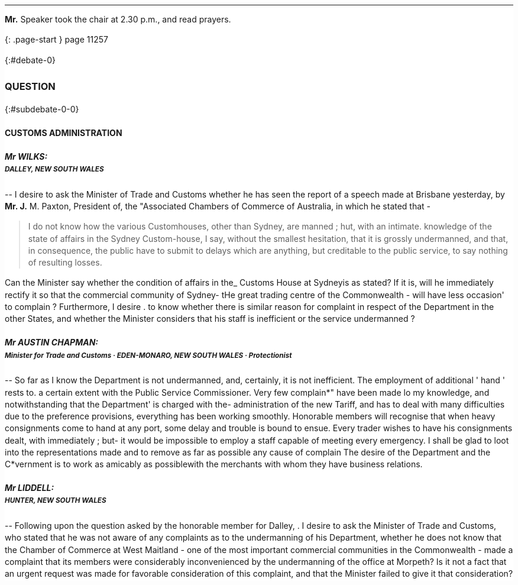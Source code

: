 
----


 **Mr.** Speaker  took the chair at 2.30 p.m., and read prayers. 

{: .page-start }
page 11257

{:#debate-0}
### QUESTION

{:#subdebate-0-0}
#### CUSTOMS ADMINISTRATION

##### Mr WILKS:<br><small class="text-muted">DALLEY, NEW SOUTH WALES</small>

-- I desire to ask the Minister of Trade and Customs whether he has seen the report of a speech made at Brisbane yesterday, by  **Mr. J.**  M. Paxton,  President  of, the "Associated Chambers of Commerce of Australia, in which he stated that - 

  > I do not know how the various Customhouses, other than Sydney, are manned ; hut, with an intimate. knowledge of the state of affairs in the Sydney Custom-house, I say, without the smallest hesitation, that it is grossly undermanned, and that, in consequence, the public have to submit to delays which are anything, but creditable to the public service, to say nothing of resulting losses. 

Can the Minister say whether the condition of affairs in the_ Customs House at Sydneyis as stated? If it is, will he immediately rectify it so that the commercial community of Sydney- tHe great trading centre of the Commonwealth - will have less occasion' to complain ? Furthermore, I desire . to know whether there is similar reason for complaint in respect of the Department in the other States, and whether the Minister considers that his staff is inefficient or the service undermanned ? 

##### Mr AUSTIN CHAPMAN:<br><small class="text-muted">Minister for Trade and Customs &middot; EDEN-MONARO, NEW SOUTH WALES &middot; Protectionist</small>

-- So far as I know the Department is not undermanned, and, certainly, it is not inefficient. The employment of additional ' hand ' rests to. a certain extent with the Public Service Commissioner. Very few complain*" have been made lo my knowledge, and notwithstanding that the Department' is charged with the- administration of the new Tariff, and has to deal with many difficulties due to the preference provisions, everything has been working smoothly. Honorable members will recognise that when heavy consignments come to hand at any port, some delay and trouble is bound to ensue. Every trader wishes to have his consignments dealt, with immediately ; but- it would be impossible to employ a staff capable of meeting every emergency. I shall be glad to loot into the representations made and to remove as far as possible any cause of complain  The desire of the Department and the C*vernment is to work as amicably as possiblewith the merchants with whom they have business relations. 

##### Mr LIDDELL:<br><small class="text-muted">HUNTER, NEW SOUTH WALES</small>

-- Following upon the question asked by the honorable member for Dalley, . I desire to ask the Minister of Trade and Customs, who stated that he was not aware of any complaints as to the undermanning of his Department, whether he does not know that the Chamber of Commerce at West Maitland - one of the most important commercial communities in the Commonwealth - made a complaint that its members were considerably inconvenienced by the undermanning of the office at Morpeth? Is it not a fact that an urgent request was made for favorable consideration of this complaint, and that the Minister failed to give it that consideration? 
